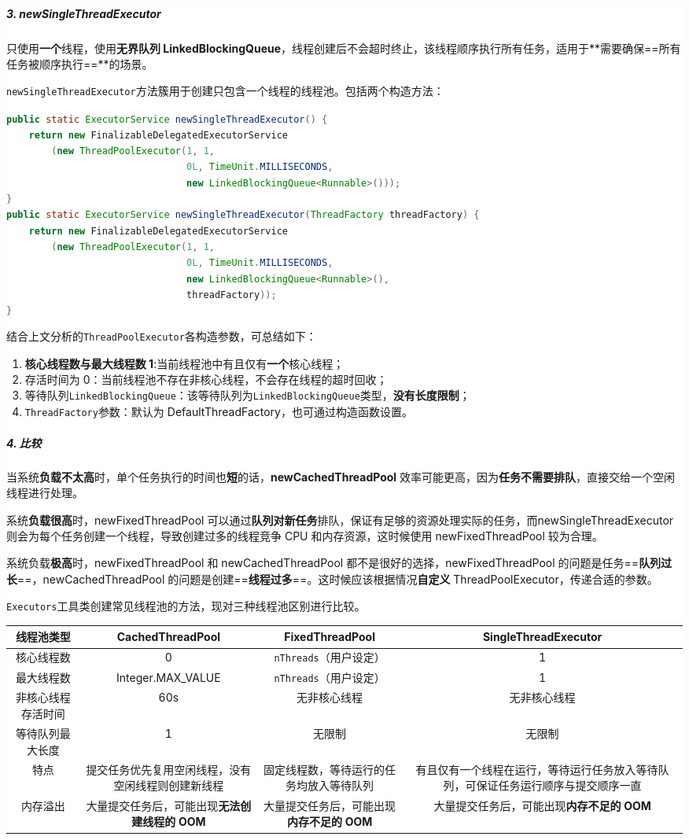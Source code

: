 

##### 3. newSingleThreadExecutor

只使用**一个**线程，使用**无界队列 LinkedBlockingQueue**，线程创建后不会超时终止，该线程顺序执行所有任务，适用于**需要确保==所有任务被顺序执行==**的场景。

`newSingleThreadExecutor`方法簇用于创建只包含一个线程的线程池。包括两个构造方法：

```java
public static ExecutorService newSingleThreadExecutor() {
    return new FinalizableDelegatedExecutorService
        (new ThreadPoolExecutor(1, 1,
                                0L, TimeUnit.MILLISECONDS,
                                new LinkedBlockingQueue<Runnable>()));
}
public static ExecutorService newSingleThreadExecutor(ThreadFactory threadFactory) {
    return new FinalizableDelegatedExecutorService
        (new ThreadPoolExecutor(1, 1,
                                0L, TimeUnit.MILLISECONDS,
                                new LinkedBlockingQueue<Runnable>(),
                                threadFactory));
}
```

结合上文分析的`ThreadPoolExecutor`各构造参数，可总结如下：

1. **核心线程数与最大线程数 1**:当前线程池中有且仅有**一个**核心线程；
2. 存活时间为 0：当前线程池不存在非核心线程，不会存在线程的超时回收；
3. 等待队列`LinkedBlockingQueue`：该等待队列为`LinkedBlockingQueue`类型，**没有长度限制**；
4. `ThreadFactory`参数：默认为 DefaultThreadFactory，也可通过构造函数设置。



##### 4. 比较

当系统**负载不太高**时，单个任务执行的时间也**短**的话，**newCachedThreadPool** 效率可能更高，因为**任务不需要排队**，直接交给一个空闲线程进行处理。

系统**负载很高**时，newFixedThreadPool 可以通过**队列对新任务**排队，保证有足够的资源处理实际的任务，而newSingleThreadExecutor 则会为每个任务创建一个线程，导致创建过多的线程竞争 CPU 和内存资源，这时候使用 newFixedThreadPool 较为合理。

系统负载**极高**时，newFixedThreadPool 和 newCachedThreadPool 都不是很好的选择，newFixedThreadPool 的问题是任务==**队列过长**==，newCachedThreadPool 的问题是创建==**线程过多**==。这时候应该根据情况**自定义** ThreadPoolExecutor，传递合适的参数。

`Executors`工具类创建常见线程池的方法，现对三种线程池区别进行比较。

|     线程池类型     |                  CachedThreadPool                  |              FixedThreadPool               |                     SingleThreadExecutor                     |
| :----------------: | :------------------------------------------------: | :----------------------------------------: | :----------------------------------------------------------: |
|     核心线程数     |                         0                          |           `nThreads`（用户设定）           |                              1                               |
|     最大线程数     |                 Integer.MAX_VALUE                  |           `nThreads`（用户设定）           |                              1                               |
| 非核心线程存活时间 |                        60s                         |                无非核心线程                |                         无非核心线程                         |
|  等待队列最大长度  |                         1                          |                   无限制                   |                            无限制                            |
|        特点        | 提交任务优先复用空闲线程，没有空闲线程则创建新线程 |  固定线程数，等待运行的任务均放入等待队列  | 有且仅有一个线程在运行，等待运行任务放入等待队列，可保证任务运行顺序与提交顺序一直 |
|      内存溢出      |   大量提交任务后，可能出现**无法创建线程的 OOM**   | 大量提交任务后，可能出现**内存不足的 OOM** |          大量提交任务后，可能出现**内存不足的 OOM**          |
